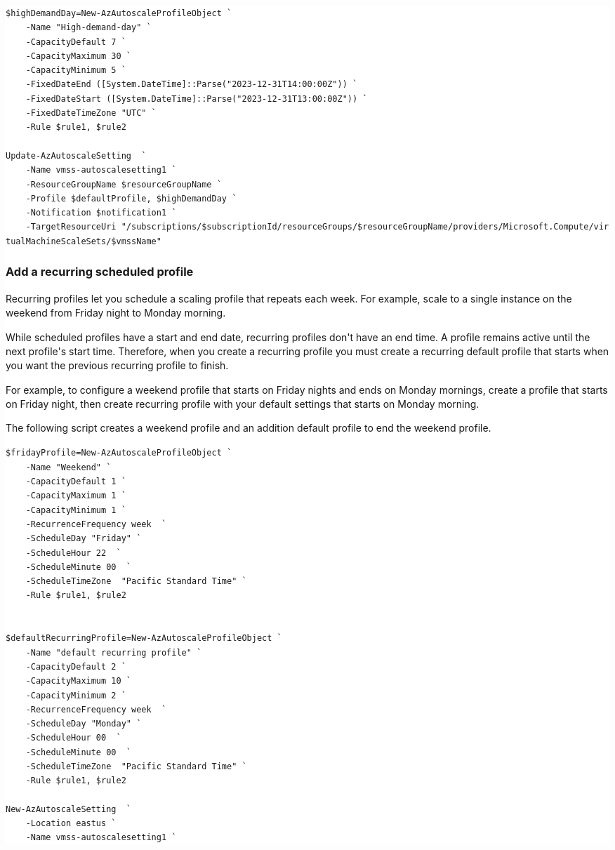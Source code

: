 ```azurepowershell
$highDemandDay=New-AzAutoscaleProfileObject `
    -Name "High-demand-day" `
    -CapacityDefault 7 `
    -CapacityMaximum 30 `
    -CapacityMinimum 5 `
    -FixedDateEnd ([System.DateTime]::Parse("2023-12-31T14:00:00Z")) `
    -FixedDateStart ([System.DateTime]::Parse("2023-12-31T13:00:00Z")) `
    -FixedDateTimeZone "UTC" `
    -Rule $rule1, $rule2

Update-AzAutoscaleSetting  `
    -Name vmss-autoscalesetting1 `
    -ResourceGroupName $resourceGroupName `
    -Profile $defaultProfile, $highDemandDay `
    -Notification $notification1 `
    -TargetResourceUri "/subscriptions/$subscriptionId/resourceGroups/$resourceGroupName/providers/Microsoft.Compute/virtualMachineScaleSets/$vmssName"  

```

### Add a recurring scheduled profile

Recurring profiles let you schedule a scaling profile that repeats each week. For example, scale to a single instance on the weekend from Friday night to Monday morning.

While scheduled profiles have a start and end date, recurring profiles don't have an end time. A profile remains active until the next profile's start time. Therefore, when you create a recurring profile you must create a recurring default profile that starts when you want the previous recurring profile to finish.

For example, to configure a weekend profile that starts on Friday nights and ends on Monday mornings, create a profile that starts on Friday night, then create recurring profile with your default settings that starts on Monday morning.

The following script creates a weekend profile and an addition default profile to end the weekend profile.
```azurepowershell
$fridayProfile=New-AzAutoscaleProfileObject `
    -Name "Weekend" `
    -CapacityDefault 1 `
    -CapacityMaximum 1 `
    -CapacityMinimum 1 `
    -RecurrenceFrequency week  `
    -ScheduleDay "Friday" `
    -ScheduleHour 22  `
    -ScheduleMinute 00  `
    -ScheduleTimeZone  "Pacific Standard Time" `
    -Rule $rule1, $rule2


$defaultRecurringProfile=New-AzAutoscaleProfileObject `
    -Name "default recurring profile" `
    -CapacityDefault 2 `
    -CapacityMaximum 10 `
    -CapacityMinimum 2 `
    -RecurrenceFrequency week  `
    -ScheduleDay "Monday" `
    -ScheduleHour 00  `
    -ScheduleMinute 00  `
    -ScheduleTimeZone  "Pacific Standard Time" `
    -Rule $rule1, $rule2

New-AzAutoscaleSetting  `
    -Location eastus `
    -Name vmss-autoscalesetting1 `
```